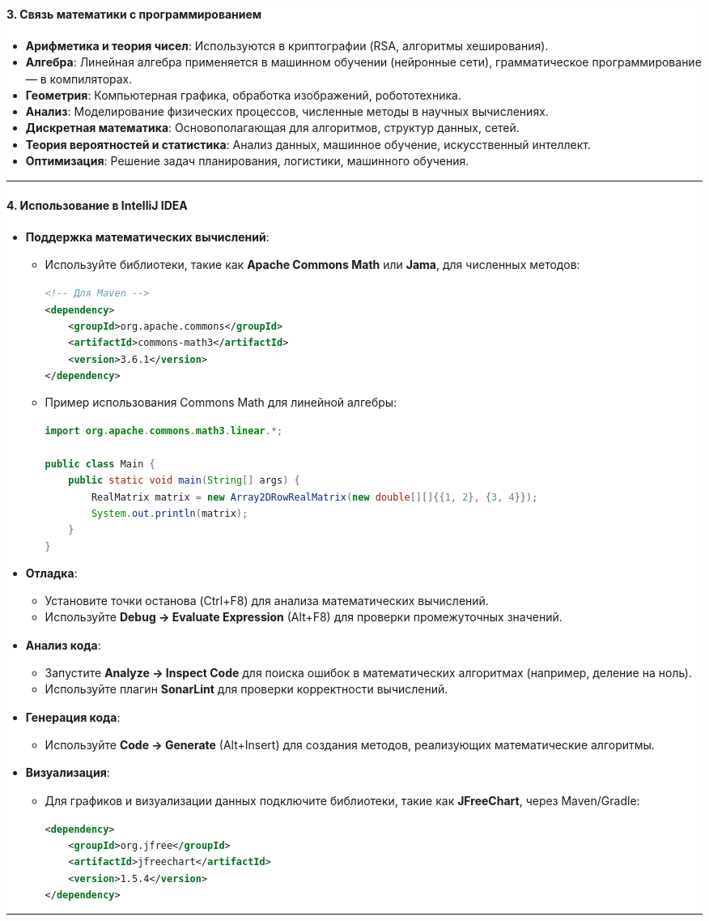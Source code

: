 
#### 3. Связь математики с программированием

- **Арифметика и теория чисел**: Используются в криптографии (RSA, алгоритмы хеширования).
- **Алгебра**: Линейная алгебра применяется в машинном обучении (нейронные сети), грамматическое программирование — в компиляторах.
- **Геометрия**: Компьютерная графика, обработка изображений, робототехника.
- **Анализ**: Моделирование физических процессов, численные методы в научных вычислениях.
- **Дискретная математика**: Основополагающая для алгоритмов, структур данных, сетей.
- **Теория вероятностей и статистика**: Анализ данных, машинное обучение, искусственный интеллект.
- **Оптимизация**: Решение задач планирования, логистики, машинного обучения.

---

#### 4. Использование в IntelliJ IDEA

- **Поддержка математических вычислений**:
    - Используйте библиотеки, такие как **Apache Commons Math** или **Jama**, для численных методов:
      ```xml
      <!-- Для Maven -->
      <dependency>
          <groupId>org.apache.commons</groupId>
          <artifactId>commons-math3</artifactId>
          <version>3.6.1</version>
      </dependency>
      ```
    - Пример использования Commons Math для линейной алгебры:
      ```java
      import org.apache.commons.math3.linear.*;
  
      public class Main {
          public static void main(String[] args) {
              RealMatrix matrix = new Array2DRowRealMatrix(new double[][]{{1, 2}, {3, 4}});
              System.out.println(matrix);
          }
      }
      ```

- **Отладка**:
    - Установите точки останова (Ctrl+F8) для анализа математических вычислений.
    - Используйте **Debug → Evaluate Expression** (Alt+F8) для проверки промежуточных значений.

- **Анализ кода**:
    - Запустите **Analyze → Inspect Code** для поиска ошибок в математических алгоритмах (например, деление на ноль).
    - Используйте плагин **SonarLint** для проверки корректности вычислений.

- **Генерация кода**:
    - Используйте **Code → Generate** (Alt+Insert) для создания методов, реализующих математические алгоритмы.

- **Визуализация**:
    - Для графиков и визуализации данных подключите библиотеки, такие как **JFreeChart**, через Maven/Gradle:
      ```xml
      <dependency>
          <groupId>org.jfree</groupId>
          <artifactId>jfreechart</artifactId>
          <version>1.5.4</version>
      </dependency>
      ```

---